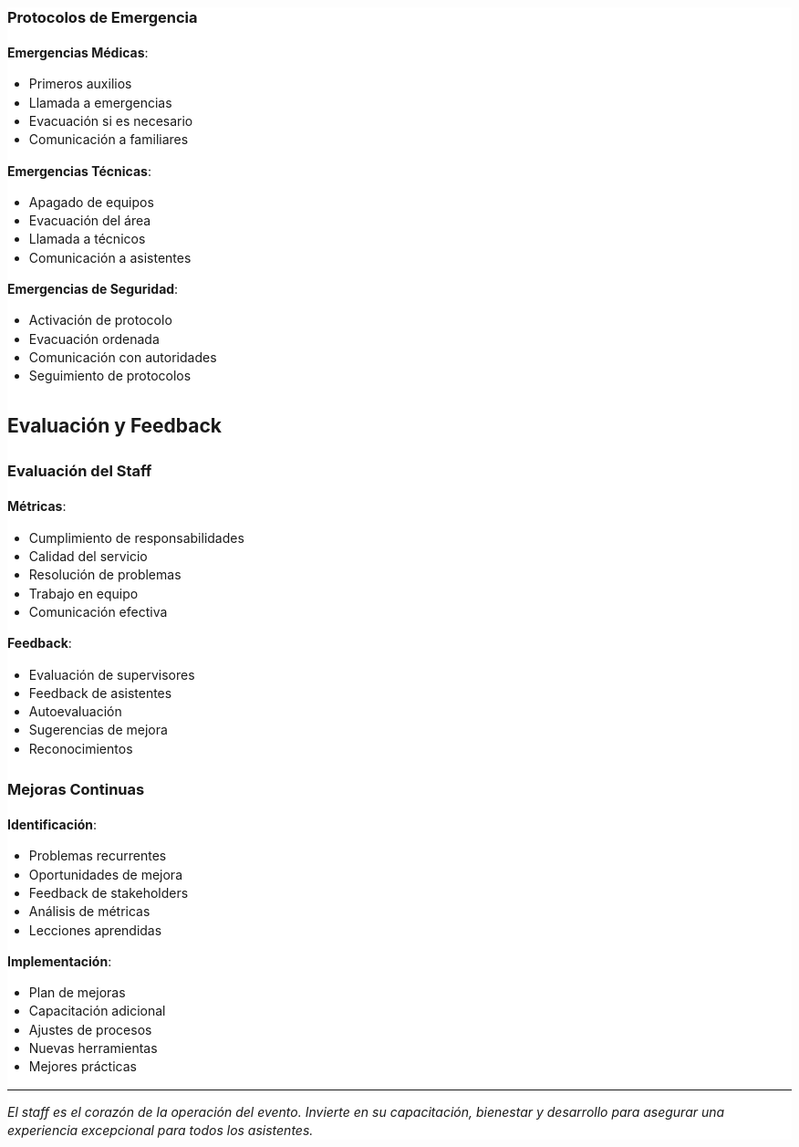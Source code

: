 ### Protocolos de Emergencia

**Emergencias Médicas**:

- Primeros auxilios
- Llamada a emergencias
- Evacuación si es necesario
- Comunicación a familiares

**Emergencias Técnicas**:

- Apagado de equipos
- Evacuación del área
- Llamada a técnicos
- Comunicación a asistentes

**Emergencias de Seguridad**:

- Activación de protocolo
- Evacuación ordenada
- Comunicación con autoridades
- Seguimiento de protocolos

## Evaluación y Feedback

### Evaluación del Staff

**Métricas**:

- Cumplimiento de responsabilidades
- Calidad del servicio
- Resolución de problemas
- Trabajo en equipo
- Comunicación efectiva

**Feedback**:

- Evaluación de supervisores
- Feedback de asistentes
- Autoevaluación
- Sugerencias de mejora
- Reconocimientos

### Mejoras Continuas

**Identificación**:

- Problemas recurrentes
- Oportunidades de mejora
- Feedback de stakeholders
- Análisis de métricas
- Lecciones aprendidas

**Implementación**:

- Plan de mejoras
- Capacitación adicional
- Ajustes de procesos
- Nuevas herramientas
- Mejores prácticas

---

_El staff es el corazón de la operación del evento. Invierte en su capacitación, bienestar y desarrollo para asegurar una experiencia excepcional para todos los asistentes._
